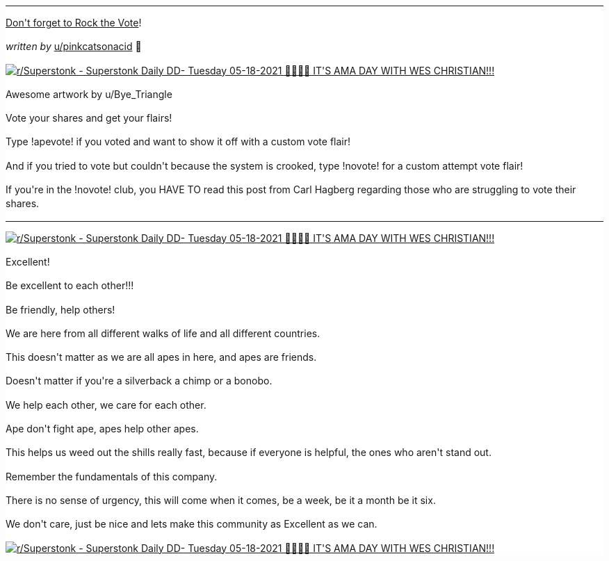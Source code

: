 __________________________________________________________________________________________

[Don't forget to Rock the Vote](https://www.reddit.com/r/Superstonk/comments/n6isp6/rock_the_vote_proxy_voting_101_the_most_important/?utm_source=share&utm_medium=web2x&context=3)!

*written by* [u/pinkcatsonacid](https://www.reddit.com/u/pinkcatsonacid/) 🦄

[![r/Superstonk - Superstonk Daily DD- Tuesday 05-18-2021 🚀🚀🚀🚀 IT'S AMA DAY WITH WES CHRISTIAN!!!](https://preview.redd.it/jq6vi03zvsz61.png?width=1000&format=png&auto=webp&s=48e911fc3f0c10aee218428b4fdd44ff4a534dac)](https://preview.redd.it/jq6vi03zvsz61.png?width=1000&format=png&auto=webp&s=48e911fc3f0c10aee218428b4fdd44ff4a534dac)

Awesome artwork by u/Bye_Triangle

Vote your shares and get your flairs!

Type !apevote! if you voted and want to show it off with a custom vote flair!

And if you tried to vote but couldn't because the system is crooked, type !novote! for a custom attempt vote flair!

If you're in the !novote! club, you HAVE TO read this post from Carl Hagberg regarding those who are struggling to vote their shares.

__________________________________________________________________________________________

[![r/Superstonk - Superstonk Daily DD- Tuesday 05-18-2021 🚀🚀🚀🚀 IT'S AMA DAY WITH WES CHRISTIAN!!!](https://preview.redd.it/n2u4ebgfsrz61.png?width=554&format=png&auto=webp&s=11a5166dde1822236a452aac526d9bdee9d55e1d)](https://preview.redd.it/n2u4ebgfsrz61.png?width=554&format=png&auto=webp&s=11a5166dde1822236a452aac526d9bdee9d55e1d)

Excellent!

Be excellent to each other!!!

Be friendly, help others!

We are here from all different walks of life and all different countries.

This doesn't matter as we are all apes in here, and apes are friends.

Doesn't matter if you're a silverback a chimp or a bonobo.

We help each other, we care for each other.

Ape don't fight ape, apes help other apes.

This helps us weed out the shills really fast, because if everyone is helpful, the ones who aren't stand out.

Remember the fundamentals of this company.

There is no sense of urgency, this will come when it comes, be a week, be it a month be it six.

We don't care, just be nice and lets make this community as Excellent as we can.

[![r/Superstonk - Superstonk Daily DD- Tuesday 05-18-2021 🚀🚀🚀🚀 IT'S AMA DAY WITH WES CHRISTIAN!!!](https://preview.redd.it/7vjjds6wvsz61.jpg?width=960&format=pjpg&auto=webp&s=060d6a41a94c95e611b5651a815334e027a580ae)](https://preview.redd.it/7vjjds6wvsz61.jpg?width=960&format=pjpg&auto=webp&s=060d6a41a94c95e611b5651a815334e027a580ae)
